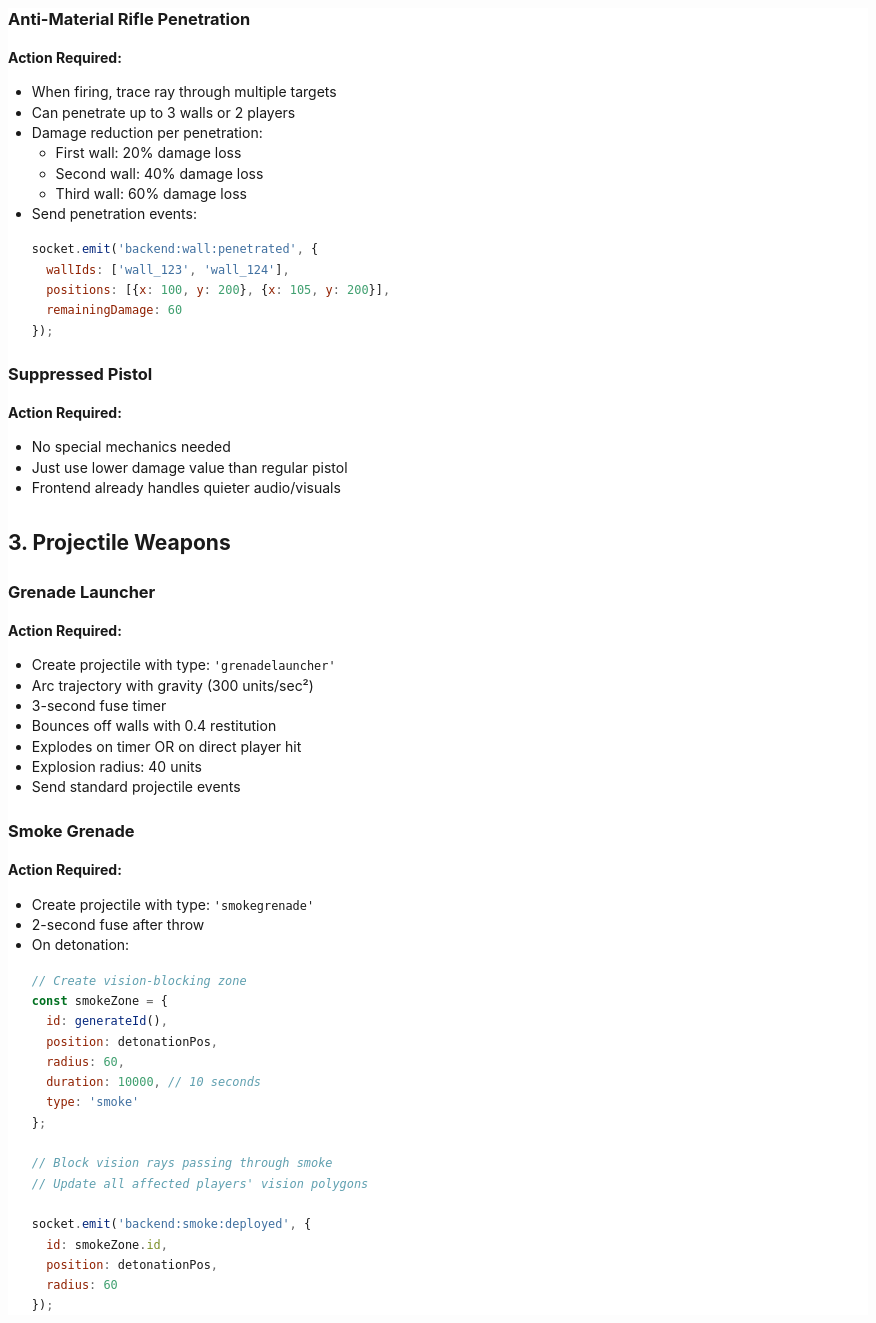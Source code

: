 ### Anti-Material Rifle Penetration
**Action Required:**
- When firing, trace ray through multiple targets
- Can penetrate up to 3 walls or 2 players
- Damage reduction per penetration:
  - First wall: 20% damage loss
  - Second wall: 40% damage loss  
  - Third wall: 60% damage loss
- Send penetration events:
  ```javascript
  socket.emit('backend:wall:penetrated', {
    wallIds: ['wall_123', 'wall_124'],
    positions: [{x: 100, y: 200}, {x: 105, y: 200}],
    remainingDamage: 60
  });
  ```

### Suppressed Pistol
**Action Required:**
- No special mechanics needed
- Just use lower damage value than regular pistol
- Frontend already handles quieter audio/visuals

## 3. Projectile Weapons

### Grenade Launcher
**Action Required:**
- Create projectile with type: `'grenadelauncher'`
- Arc trajectory with gravity (300 units/sec²)
- 3-second fuse timer
- Bounces off walls with 0.4 restitution
- Explodes on timer OR on direct player hit
- Explosion radius: 40 units
- Send standard projectile events

### Smoke Grenade
**Action Required:**
- Create projectile with type: `'smokegrenade'`
- 2-second fuse after throw
- On detonation:
  ```javascript
  // Create vision-blocking zone
  const smokeZone = {
    id: generateId(),
    position: detonationPos,
    radius: 60,
    duration: 10000, // 10 seconds
    type: 'smoke'
  };
  
  // Block vision rays passing through smoke
  // Update all affected players' vision polygons
  
  socket.emit('backend:smoke:deployed', {
    id: smokeZone.id,
    position: detonationPos,
    radius: 60
  });
  ```
